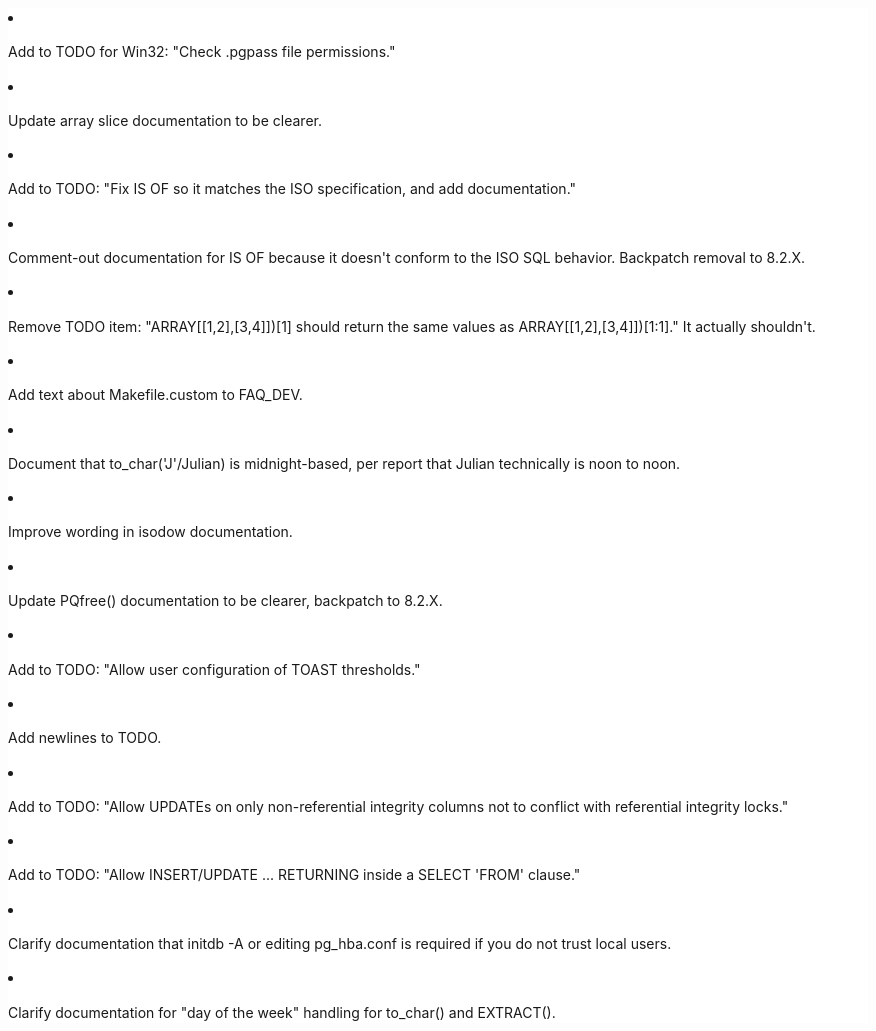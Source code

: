 <li>

Add to TODO for Win32: "Check .pgpass file permissions." </li>

<li>

Update array slice documentation to be clearer. </li>

<li>

Add to TODO: "Fix IS OF so it matches the ISO specification, and add documentation." </li>

<li>

Comment-out documentation for IS OF because it doesn't conform to the ISO SQL behavior. Backpatch removal to 8.2.X. </li>

<li>

Remove TODO item: "ARRAY[[1,2],[3,4]])[1] should return the same values as ARRAY[[1,2],[3,4]])[1:1]." It actually shouldn't. </li>

<li>

Add text about Makefile.custom to FAQ_DEV. </li>

<li>

Document that to_char('J'/Julian) is midnight-based, per report that Julian technically is noon to noon. </li>

<li>

Improve wording in isodow documentation. </li>

<li>

Update PQfree() documentation to be clearer, backpatch to 8.2.X. </li>

<li>

Add to TODO: "Allow user configuration of TOAST thresholds." </li>

<li>

Add newlines to TODO. </li>

<li>

Add to TODO: "Allow UPDATEs on only non-referential integrity columns not to conflict with referential integrity locks." </li>

<li>

Add to TODO: "Allow INSERT/UPDATE ... RETURNING inside a SELECT 'FROM' clause." </li>

<li>

Clarify documentation that initdb -A or editing pg_hba.conf is required if you do not trust local users. </li>

<li>

Clarify documentation for "day of the week" handling for to_char() and EXTRACT(). </li>
